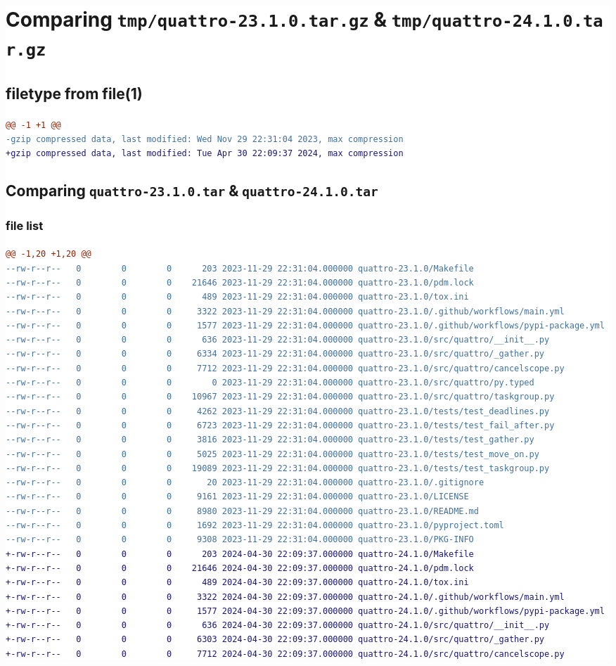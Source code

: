 # Comparing `tmp/quattro-23.1.0.tar.gz` & `tmp/quattro-24.1.0.tar.gz`

## filetype from file(1)

```diff
@@ -1 +1 @@
-gzip compressed data, last modified: Wed Nov 29 22:31:04 2023, max compression
+gzip compressed data, last modified: Tue Apr 30 22:09:37 2024, max compression
```

## Comparing `quattro-23.1.0.tar` & `quattro-24.1.0.tar`

### file list

```diff
@@ -1,20 +1,20 @@
--rw-r--r--   0        0        0      203 2023-11-29 22:31:04.000000 quattro-23.1.0/Makefile
--rw-r--r--   0        0        0    21646 2023-11-29 22:31:04.000000 quattro-23.1.0/pdm.lock
--rw-r--r--   0        0        0      489 2023-11-29 22:31:04.000000 quattro-23.1.0/tox.ini
--rw-r--r--   0        0        0     3322 2023-11-29 22:31:04.000000 quattro-23.1.0/.github/workflows/main.yml
--rw-r--r--   0        0        0     1577 2023-11-29 22:31:04.000000 quattro-23.1.0/.github/workflows/pypi-package.yml
--rw-r--r--   0        0        0      636 2023-11-29 22:31:04.000000 quattro-23.1.0/src/quattro/__init__.py
--rw-r--r--   0        0        0     6334 2023-11-29 22:31:04.000000 quattro-23.1.0/src/quattro/_gather.py
--rw-r--r--   0        0        0     7712 2023-11-29 22:31:04.000000 quattro-23.1.0/src/quattro/cancelscope.py
--rw-r--r--   0        0        0        0 2023-11-29 22:31:04.000000 quattro-23.1.0/src/quattro/py.typed
--rw-r--r--   0        0        0    10967 2023-11-29 22:31:04.000000 quattro-23.1.0/src/quattro/taskgroup.py
--rw-r--r--   0        0        0     4262 2023-11-29 22:31:04.000000 quattro-23.1.0/tests/test_deadlines.py
--rw-r--r--   0        0        0     6723 2023-11-29 22:31:04.000000 quattro-23.1.0/tests/test_fail_after.py
--rw-r--r--   0        0        0     3816 2023-11-29 22:31:04.000000 quattro-23.1.0/tests/test_gather.py
--rw-r--r--   0        0        0     5025 2023-11-29 22:31:04.000000 quattro-23.1.0/tests/test_move_on.py
--rw-r--r--   0        0        0    19089 2023-11-29 22:31:04.000000 quattro-23.1.0/tests/test_taskgroup.py
--rw-r--r--   0        0        0       20 2023-11-29 22:31:04.000000 quattro-23.1.0/.gitignore
--rw-r--r--   0        0        0     9161 2023-11-29 22:31:04.000000 quattro-23.1.0/LICENSE
--rw-r--r--   0        0        0     8980 2023-11-29 22:31:04.000000 quattro-23.1.0/README.md
--rw-r--r--   0        0        0     1692 2023-11-29 22:31:04.000000 quattro-23.1.0/pyproject.toml
--rw-r--r--   0        0        0     9308 2023-11-29 22:31:04.000000 quattro-23.1.0/PKG-INFO
+-rw-r--r--   0        0        0      203 2024-04-30 22:09:37.000000 quattro-24.1.0/Makefile
+-rw-r--r--   0        0        0    21646 2024-04-30 22:09:37.000000 quattro-24.1.0/pdm.lock
+-rw-r--r--   0        0        0      489 2024-04-30 22:09:37.000000 quattro-24.1.0/tox.ini
+-rw-r--r--   0        0        0     3322 2024-04-30 22:09:37.000000 quattro-24.1.0/.github/workflows/main.yml
+-rw-r--r--   0        0        0     1577 2024-04-30 22:09:37.000000 quattro-24.1.0/.github/workflows/pypi-package.yml
+-rw-r--r--   0        0        0      636 2024-04-30 22:09:37.000000 quattro-24.1.0/src/quattro/__init__.py
+-rw-r--r--   0        0        0     6303 2024-04-30 22:09:37.000000 quattro-24.1.0/src/quattro/_gather.py
+-rw-r--r--   0        0        0     7712 2024-04-30 22:09:37.000000 quattro-24.1.0/src/quattro/cancelscope.py
```